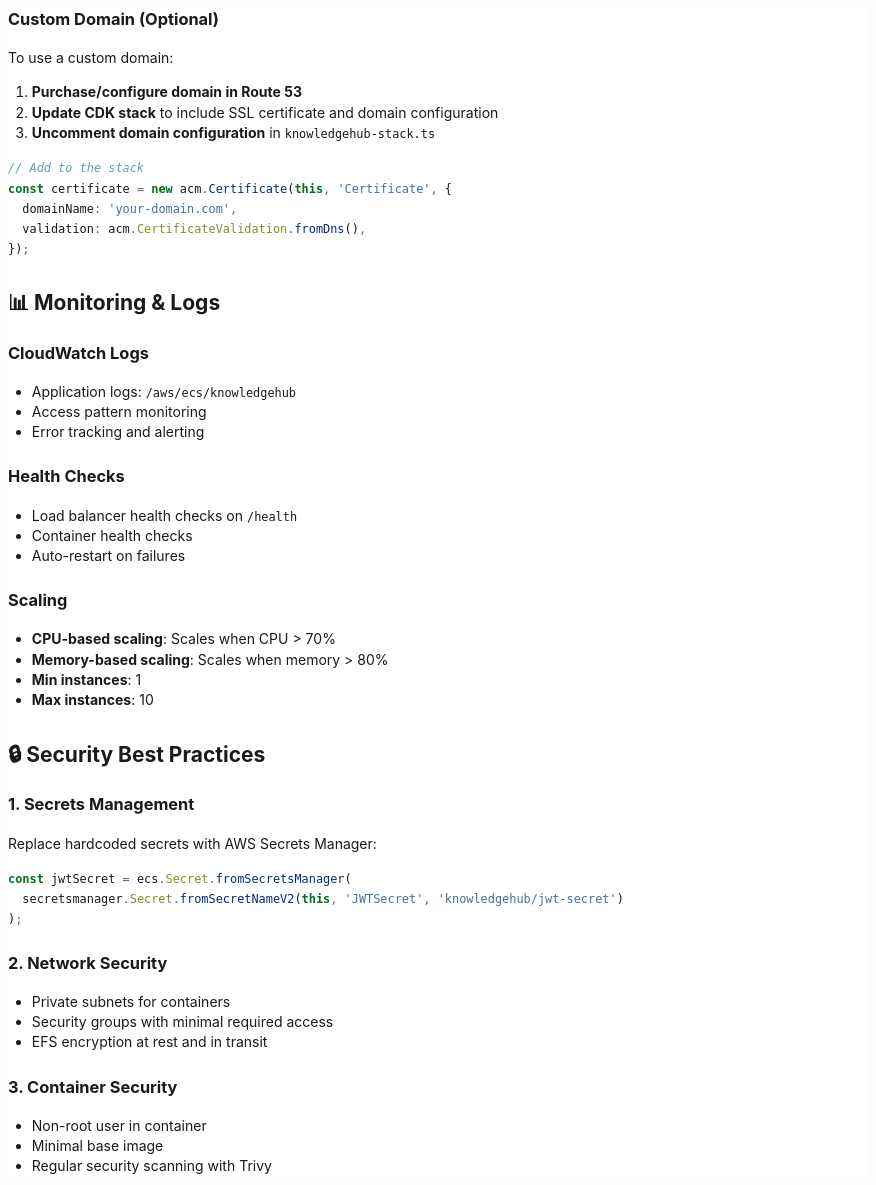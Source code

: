 ### Custom Domain (Optional)

To use a custom domain:

1. **Purchase/configure domain in Route 53**
2. **Update CDK stack** to include SSL certificate and domain configuration
3. **Uncomment domain configuration** in `knowledgehub-stack.ts`

```typescript
// Add to the stack
const certificate = new acm.Certificate(this, 'Certificate', {
  domainName: 'your-domain.com',
  validation: acm.CertificateValidation.fromDns(),
});
```

## 📊 Monitoring & Logs

### CloudWatch Logs
- Application logs: `/aws/ecs/knowledgehub`
- Access pattern monitoring
- Error tracking and alerting

### Health Checks
- Load balancer health checks on `/health`
- Container health checks
- Auto-restart on failures

### Scaling
- **CPU-based scaling**: Scales when CPU > 70%
- **Memory-based scaling**: Scales when memory > 80%
- **Min instances**: 1
- **Max instances**: 10

## 🔒 Security Best Practices

### 1. Secrets Management
Replace hardcoded secrets with AWS Secrets Manager:

```typescript
const jwtSecret = ecs.Secret.fromSecretsManager(
  secretsmanager.Secret.fromSecretNameV2(this, 'JWTSecret', 'knowledgehub/jwt-secret')
);
```

### 2. Network Security
- Private subnets for containers
- Security groups with minimal required access
- EFS encryption at rest and in transit

### 3. Container Security
- Non-root user in container
- Minimal base image
- Regular security scanning with Trivy
